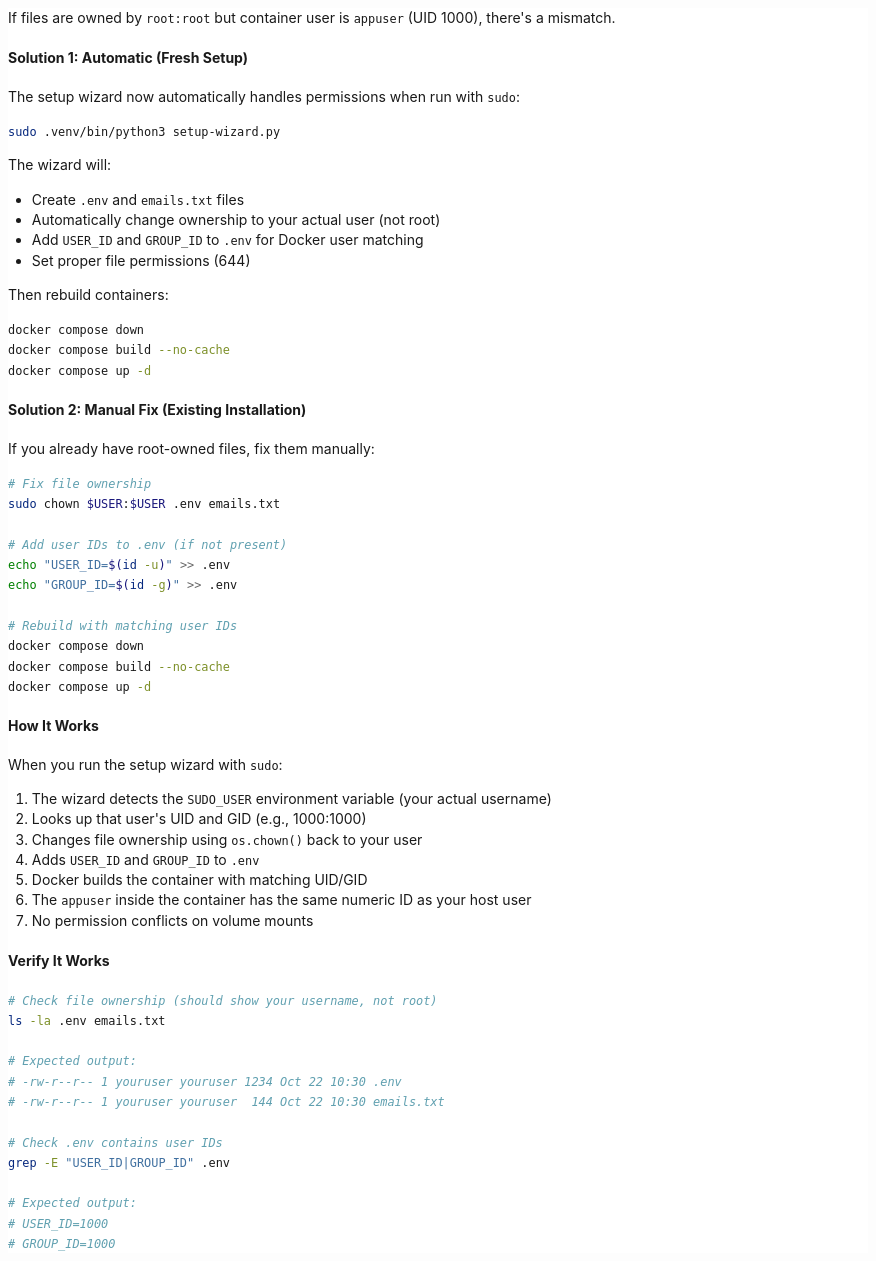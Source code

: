 If files are owned by `root:root` but container user is `appuser` (UID 1000), there's a mismatch.

#### Solution 1: Automatic (Fresh Setup)

The setup wizard now automatically handles permissions when run with `sudo`:

```bash
sudo .venv/bin/python3 setup-wizard.py
```

The wizard will:
- Create `.env` and `emails.txt` files
- Automatically change ownership to your actual user (not root)
- Add `USER_ID` and `GROUP_ID` to `.env` for Docker user matching
- Set proper file permissions (644)

Then rebuild containers:
```bash
docker compose down
docker compose build --no-cache
docker compose up -d
```

#### Solution 2: Manual Fix (Existing Installation)

If you already have root-owned files, fix them manually:

```bash
# Fix file ownership
sudo chown $USER:$USER .env emails.txt

# Add user IDs to .env (if not present)
echo "USER_ID=$(id -u)" >> .env
echo "GROUP_ID=$(id -g)" >> .env

# Rebuild with matching user IDs
docker compose down
docker compose build --no-cache
docker compose up -d
```

#### How It Works

When you run the setup wizard with `sudo`:

1. The wizard detects the `SUDO_USER` environment variable (your actual username)
2. Looks up that user's UID and GID (e.g., 1000:1000)
3. Changes file ownership using `os.chown()` back to your user
4. Adds `USER_ID` and `GROUP_ID` to `.env`
5. Docker builds the container with matching UID/GID
6. The `appuser` inside the container has the same numeric ID as your host user
7. No permission conflicts on volume mounts

#### Verify It Works

```bash
# Check file ownership (should show your username, not root)
ls -la .env emails.txt

# Expected output:
# -rw-r--r-- 1 youruser youruser 1234 Oct 22 10:30 .env
# -rw-r--r-- 1 youruser youruser  144 Oct 22 10:30 emails.txt

# Check .env contains user IDs
grep -E "USER_ID|GROUP_ID" .env

# Expected output:
# USER_ID=1000
# GROUP_ID=1000
```